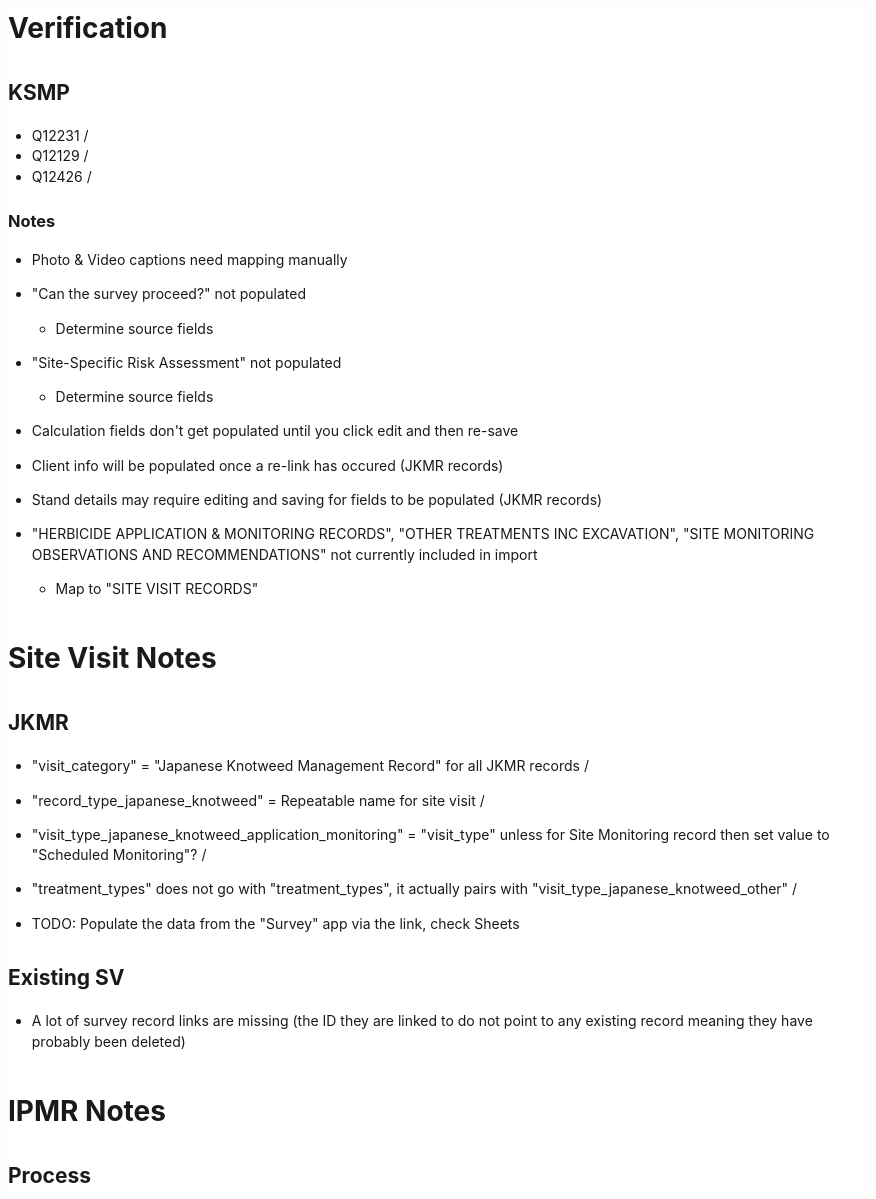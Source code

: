 # Verification

## KSMP

- Q12231 /
- Q12129 /
- Q12426 /

### Notes

- Photo & Video captions need mapping manually

- "Can the survey proceed?" not populated
  - Determine source fields
- "Site-Specific Risk Assessment" not populated

  - Determine source fields

- Calculation fields don't get populated until you click edit and then re-save
- Client info will be populated once a re-link has occured (JKMR records)
- Stand details may require editing and saving for fields to be populated (JKMR records)

- "HERBICIDE APPLICATION & MONITORING RECORDS", "OTHER TREATMENTS INC EXCAVATION", "SITE MONITORING OBSERVATIONS AND RECOMMENDATIONS" not currently included in import
  - Map to "SITE VISIT RECORDS"

# Site Visit Notes

## JKMR

- "visit_category" = "Japanese Knotweed Management Record" for all JKMR records /
- "record_type_japanese_knotweed" = Repeatable name for site visit /
- "visit_type_japanese_knotweed_application_monitoring" = "visit_type" unless for Site Monitoring record then set value to "Scheduled Monitoring"? /
- "treatment_types" does not go with "treatment_types", it actually pairs with "visit_type_japanese_knotweed_other" /

- TODO: Populate the data from the "Survey" app via the link, check Sheets

## Existing SV

- A lot of survey record links are missing (the ID they are linked to do not point to any existing record meaning they have probably been deleted)
</s>

# IPMR Notes

## Process
